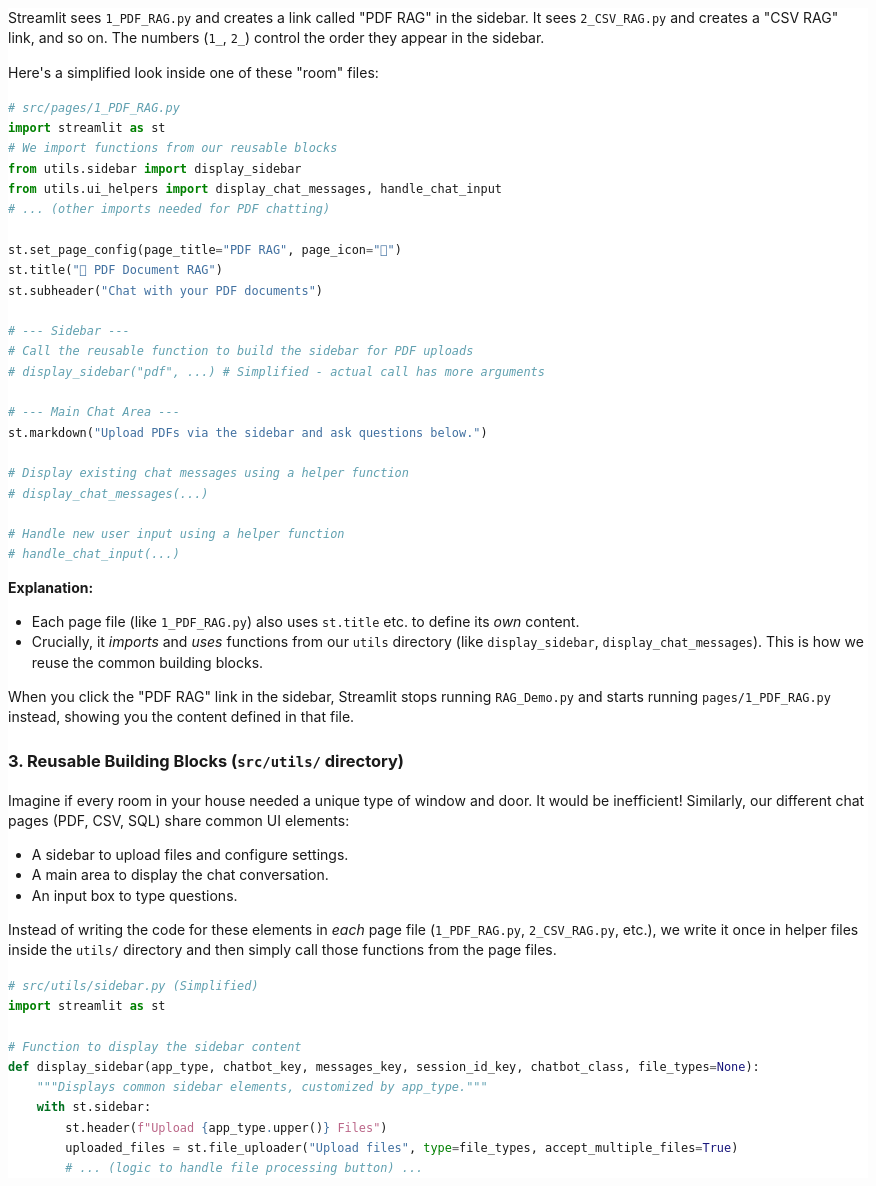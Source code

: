 Streamlit sees `1_PDF_RAG.py` and creates a link called "PDF RAG" in the sidebar. It sees `2_CSV_RAG.py` and creates a "CSV RAG" link, and so on. The numbers (`1_`, `2_`) control the order they appear in the sidebar.

Here's a simplified look inside one of these "room" files:

```python
# src/pages/1_PDF_RAG.py
import streamlit as st
# We import functions from our reusable blocks
from utils.sidebar import display_sidebar
from utils.ui_helpers import display_chat_messages, handle_chat_input
# ... (other imports needed for PDF chatting)

st.set_page_config(page_title="PDF RAG", page_icon="📄")
st.title("📄 PDF Document RAG")
st.subheader("Chat with your PDF documents")

# --- Sidebar ---
# Call the reusable function to build the sidebar for PDF uploads
# display_sidebar("pdf", ...) # Simplified - actual call has more arguments

# --- Main Chat Area ---
st.markdown("Upload PDFs via the sidebar and ask questions below.")

# Display existing chat messages using a helper function
# display_chat_messages(...)

# Handle new user input using a helper function
# handle_chat_input(...)
```

**Explanation:**

*   Each page file (like `1_PDF_RAG.py`) also uses `st.title` etc. to define its *own* content.
*   Crucially, it *imports* and *uses* functions from our `utils` directory (like `display_sidebar`, `display_chat_messages`). This is how we reuse the common building blocks.

When you click the "PDF RAG" link in the sidebar, Streamlit stops running `RAG_Demo.py` and starts running `pages/1_PDF_RAG.py` instead, showing you the content defined in that file.

### 3. Reusable Building Blocks (`src/utils/` directory)

Imagine if every room in your house needed a unique type of window and door. It would be inefficient! Similarly, our different chat pages (PDF, CSV, SQL) share common UI elements:

*   A sidebar to upload files and configure settings.
*   A main area to display the chat conversation.
*   An input box to type questions.

Instead of writing the code for these elements in *each* page file (`1_PDF_RAG.py`, `2_CSV_RAG.py`, etc.), we write it once in helper files inside the `utils/` directory and then simply call those functions from the page files.

```python
# src/utils/sidebar.py (Simplified)
import streamlit as st

# Function to display the sidebar content
def display_sidebar(app_type, chatbot_key, messages_key, session_id_key, chatbot_class, file_types=None):
    """Displays common sidebar elements, customized by app_type."""
    with st.sidebar:
        st.header(f"Upload {app_type.upper()} Files")
        uploaded_files = st.file_uploader("Upload files", type=file_types, accept_multiple_files=True)
        # ... (logic to handle file processing button) ...

```